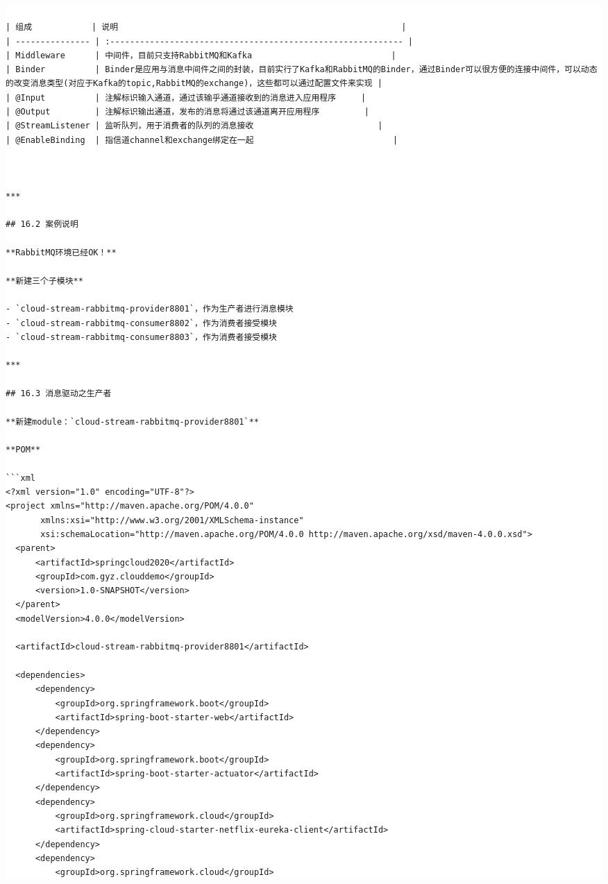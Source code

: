   ```

| 组成            | 说明                                                         |
| --------------- | :----------------------------------------------------------- |
| Middleware      | 中间件，目前只支持RabbitMQ和Kafka                            |
| Binder          | Binder是应用与消息中间件之间的封装，目前实行了Kafka和RabbitMQ的Binder，通过Binder可以很方便的连接中间件，可以动态的改变消息类型(对应于Kafka的topic,RabbitMQ的exchange)，这些都可以通过配置文件来实现 |
| @Input          | 注解标识输入通道，通过该输乎通道接收到的消息进入应用程序     |
| @Output         | 注解标识输出通道，发布的消息将通过该通道离开应用程序         |
| @StreamListener | 监听队列，用于消费者的队列的消息接收                         |
| @EnableBinding  | 指信道channel和exchange绑定在一起                            |



***

## 16.2 案例说明

**RabbitMQ环境已经OK！**

**新建三个子模块**

- `cloud-stream-rabbitmq-provider8801`，作为生产者进行消息模块
- `cloud-stream-rabbitmq-consumer8802`，作为消费者接受模块
- `cloud-stream-rabbitmq-consumer8803`，作为消费者接受模块

***

## 16.3 消息驱动之生产者

**新建module：`cloud-stream-rabbitmq-provider8801`**

**POM**

```xml
<?xml version="1.0" encoding="UTF-8"?>
<project xmlns="http://maven.apache.org/POM/4.0.0"
         xmlns:xsi="http://www.w3.org/2001/XMLSchema-instance"
         xsi:schemaLocation="http://maven.apache.org/POM/4.0.0 http://maven.apache.org/xsd/maven-4.0.0.xsd">
    <parent>
        <artifactId>springcloud2020</artifactId>
        <groupId>com.gyz.clouddemo</groupId>
        <version>1.0-SNAPSHOT</version>
    </parent>
    <modelVersion>4.0.0</modelVersion>

    <artifactId>cloud-stream-rabbitmq-provider8801</artifactId>

    <dependencies>
        <dependency>
            <groupId>org.springframework.boot</groupId>
            <artifactId>spring-boot-starter-web</artifactId>
        </dependency>
        <dependency>
            <groupId>org.springframework.boot</groupId>
            <artifactId>spring-boot-starter-actuator</artifactId>
        </dependency>
        <dependency>
            <groupId>org.springframework.cloud</groupId>
            <artifactId>spring-cloud-starter-netflix-eureka-client</artifactId>
        </dependency>
        <dependency>
            <groupId>org.springframework.cloud</groupId>
  ```